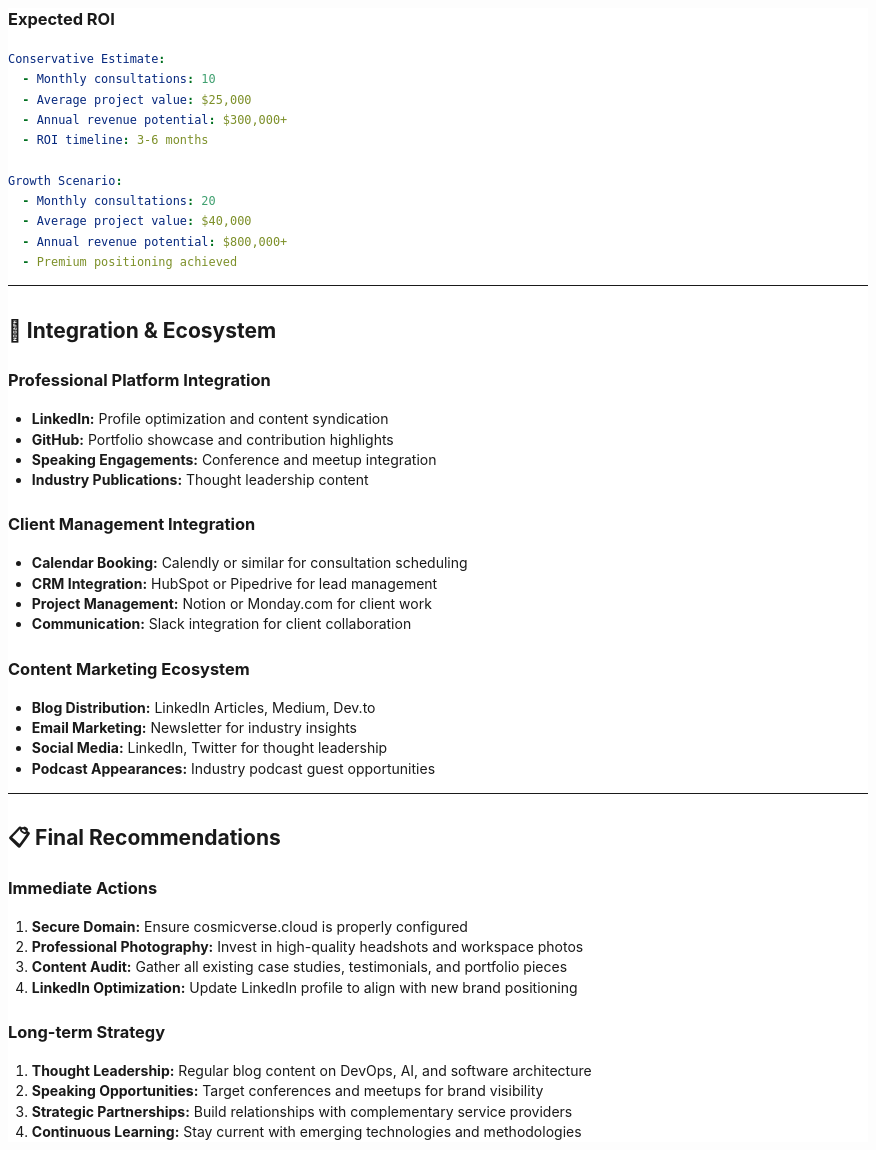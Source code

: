 ### Expected ROI
```yaml
Conservative Estimate:
  - Monthly consultations: 10
  - Average project value: $25,000
  - Annual revenue potential: $300,000+
  - ROI timeline: 3-6 months

Growth Scenario:
  - Monthly consultations: 20
  - Average project value: $40,000
  - Annual revenue potential: $800,000+
  - Premium positioning achieved
```

---

## 🔗 Integration & Ecosystem

### Professional Platform Integration
- **LinkedIn:** Profile optimization and content syndication
- **GitHub:** Portfolio showcase and contribution highlights
- **Speaking Engagements:** Conference and meetup integration
- **Industry Publications:** Thought leadership content

### Client Management Integration
- **Calendar Booking:** Calendly or similar for consultation scheduling
- **CRM Integration:** HubSpot or Pipedrive for lead management
- **Project Management:** Notion or Monday.com for client work
- **Communication:** Slack integration for client collaboration

### Content Marketing Ecosystem
- **Blog Distribution:** LinkedIn Articles, Medium, Dev.to
- **Email Marketing:** Newsletter for industry insights
- **Social Media:** LinkedIn, Twitter for thought leadership
- **Podcast Appearances:** Industry podcast guest opportunities

---

## 📋 Final Recommendations

### Immediate Actions
1. **Secure Domain:** Ensure cosmicverse.cloud is properly configured
2. **Professional Photography:** Invest in high-quality headshots and workspace photos
3. **Content Audit:** Gather all existing case studies, testimonials, and portfolio pieces
4. **LinkedIn Optimization:** Update LinkedIn profile to align with new brand positioning

### Long-term Strategy
1. **Thought Leadership:** Regular blog content on DevOps, AI, and software architecture
2. **Speaking Opportunities:** Target conferences and meetups for brand visibility
3. **Strategic Partnerships:** Build relationships with complementary service providers
4. **Continuous Learning:** Stay current with emerging technologies and methodologies
